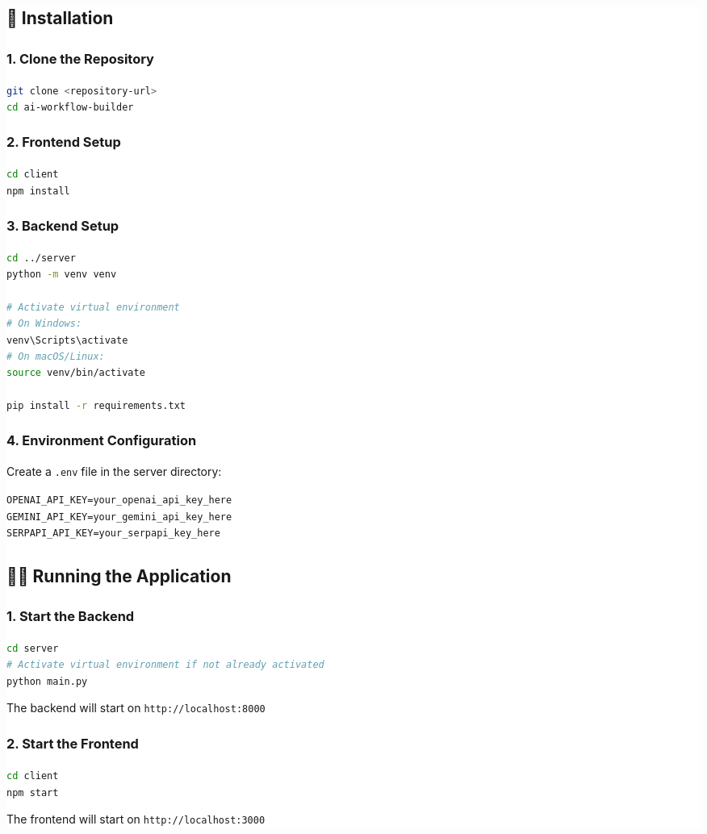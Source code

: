## 🚀 Installation

### 1. Clone the Repository
```bash
git clone <repository-url>
cd ai-workflow-builder
```

### 2. Frontend Setup
```bash
cd client
npm install
```

### 3. Backend Setup
```bash
cd ../server
python -m venv venv

# Activate virtual environment
# On Windows:
venv\Scripts\activate
# On macOS/Linux:
source venv/bin/activate

pip install -r requirements.txt
```

### 4. Environment Configuration
Create a `.env` file in the server directory:
```env
OPENAI_API_KEY=your_openai_api_key_here
GEMINI_API_KEY=your_gemini_api_key_here
SERPAPI_API_KEY=your_serpapi_key_here
```

## 🏃‍♂️ Running the Application

### 1. Start the Backend
```bash
cd server
# Activate virtual environment if not already activated
python main.py
```
The backend will start on `http://localhost:8000`

### 2. Start the Frontend
```bash
cd client
npm start
```
The frontend will start on `http://localhost:3000`
